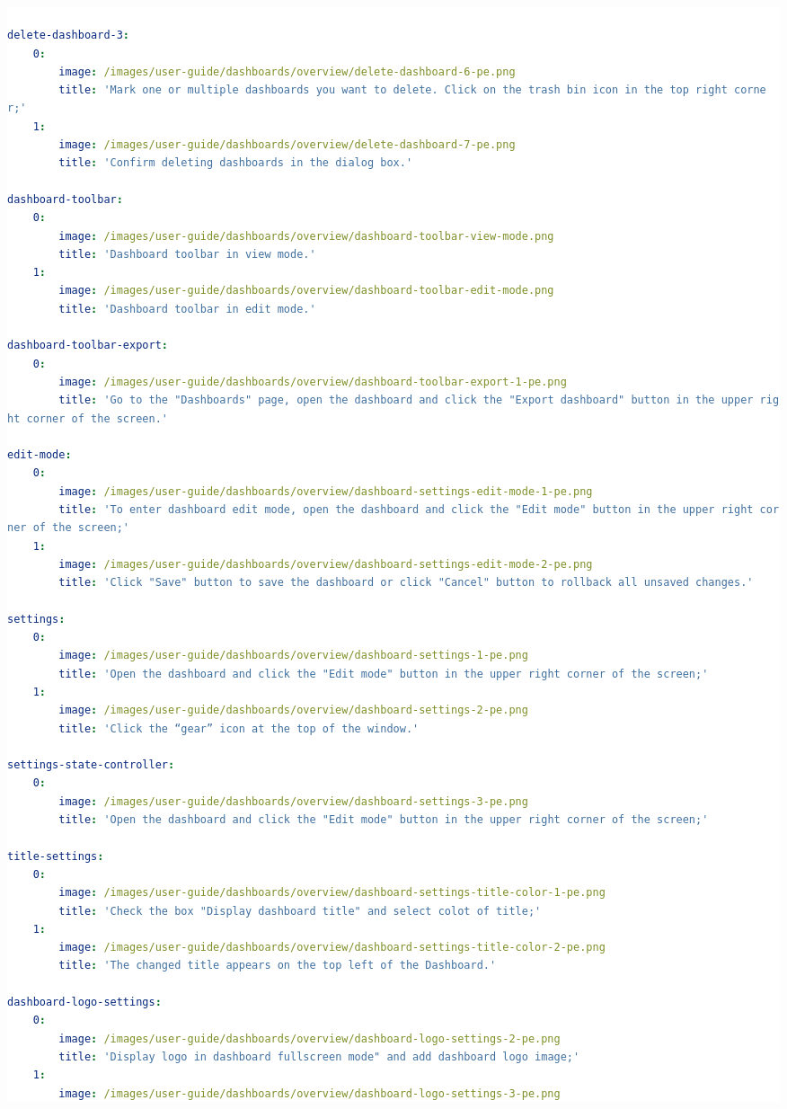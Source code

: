 ```yaml

delete-dashboard-3:
    0:
        image: /images/user-guide/dashboards/overview/delete-dashboard-6-pe.png
        title: 'Mark one or multiple dashboards you want to delete. Click on the trash bin icon in the top right corner;'
    1:
        image: /images/user-guide/dashboards/overview/delete-dashboard-7-pe.png
        title: 'Confirm deleting dashboards in the dialog box.'

dashboard-toolbar:
    0:
        image: /images/user-guide/dashboards/overview/dashboard-toolbar-view-mode.png
        title: 'Dashboard toolbar in view mode.'
    1:
        image: /images/user-guide/dashboards/overview/dashboard-toolbar-edit-mode.png
        title: 'Dashboard toolbar in edit mode.'

dashboard-toolbar-export:
    0:
        image: /images/user-guide/dashboards/overview/dashboard-toolbar-export-1-pe.png
        title: 'Go to the "Dashboards" page, open the dashboard and click the "Export dashboard" button in the upper right corner of the screen.'

edit-mode:
    0:
        image: /images/user-guide/dashboards/overview/dashboard-settings-edit-mode-1-pe.png
        title: 'To enter dashboard edit mode, open the dashboard and click the "Edit mode" button in the upper right corner of the screen;'
    1:
        image: /images/user-guide/dashboards/overview/dashboard-settings-edit-mode-2-pe.png
        title: 'Click "Save" button to save the dashboard or click "Cancel" button to rollback all unsaved changes.'

settings:
    0:
        image: /images/user-guide/dashboards/overview/dashboard-settings-1-pe.png
        title: 'Open the dashboard and click the "Edit mode" button in the upper right corner of the screen;'
    1:
        image: /images/user-guide/dashboards/overview/dashboard-settings-2-pe.png
        title: 'Click the “gear” icon at the top of the window.'

settings-state-controller:
    0:
        image: /images/user-guide/dashboards/overview/dashboard-settings-3-pe.png
        title: 'Open the dashboard and click the "Edit mode" button in the upper right corner of the screen;'

title-settings:
    0:
        image: /images/user-guide/dashboards/overview/dashboard-settings-title-color-1-pe.png
        title: 'Check the box "Display dashboard title" and select colot of title;'
    1:
        image: /images/user-guide/dashboards/overview/dashboard-settings-title-color-2-pe.png
        title: 'The changed title appears on the top left of the Dashboard.'

dashboard-logo-settings:
    0:
        image: /images/user-guide/dashboards/overview/dashboard-logo-settings-2-pe.png
        title: 'Display logo in dashboard fullscreen mode" and add dashboard logo image;'
    1:
        image: /images/user-guide/dashboards/overview/dashboard-logo-settings-3-pe.png
```